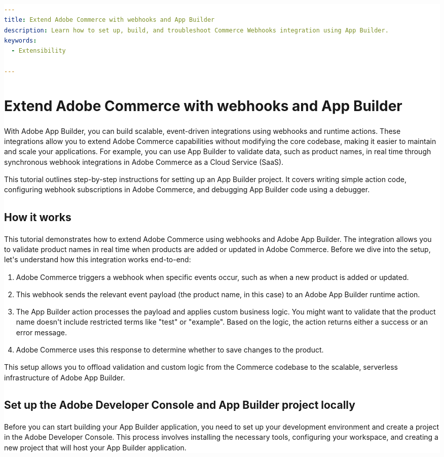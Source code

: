 ```yaml
---
title: Extend Adobe Commerce with webhooks and App Builder
description: Learn how to set up, build, and troubleshoot Commerce Webhooks integration using App Builder.
keywords:
  - Extensibility

---
```


# Extend Adobe Commerce with webhooks and App Builder

With Adobe App Builder, you can build scalable, event-driven integrations using webhooks and runtime actions. These integrations allow you to extend Adobe Commerce capabilities without modifying the core codebase, making it easier to maintain and scale your applications. For example, you can use App Builder to validate data, such as product names, in real time through synchronous webhook integrations in Adobe Commerce as a Cloud Service (SaaS).

This tutorial outlines step-by-step instructions for setting up an App Builder project. It covers writing simple action code, configuring webhook subscriptions in Adobe Commerce, and debugging App Builder code using a debugger.

## How it works

This tutorial demonstrates how to extend Adobe Commerce using webhooks and Adobe App Builder. The integration allows you to validate product names in real time when products are added or updated in Adobe Commerce. Before we dive into the setup, let's understand how this integration works end-to-end:

1. Adobe Commerce triggers a webhook when specific events occur, such as when a new product is added or updated.

1. This webhook sends the relevant event payload (the product name, in this case) to an Adobe App Builder runtime action.

1. The App Builder action processes the payload and applies custom business logic. You might want to validate that the product name doesn't include restricted terms like "test" or "example". Based on the logic, the action returns either a success or an error message.

1. Adobe Commerce uses this response to determine whether to save changes to the product.

This setup allows you to offload validation and custom logic from the Commerce codebase to the scalable, serverless infrastructure of Adobe App Builder.

## Set up the Adobe Developer Console and App Builder project locally

Before you can start building your App Builder application, you need to set up your development environment and create a project in the Adobe Developer Console. This process involves installing the necessary tools, configuring your workspace, and creating a new project that will host your App Builder application.
